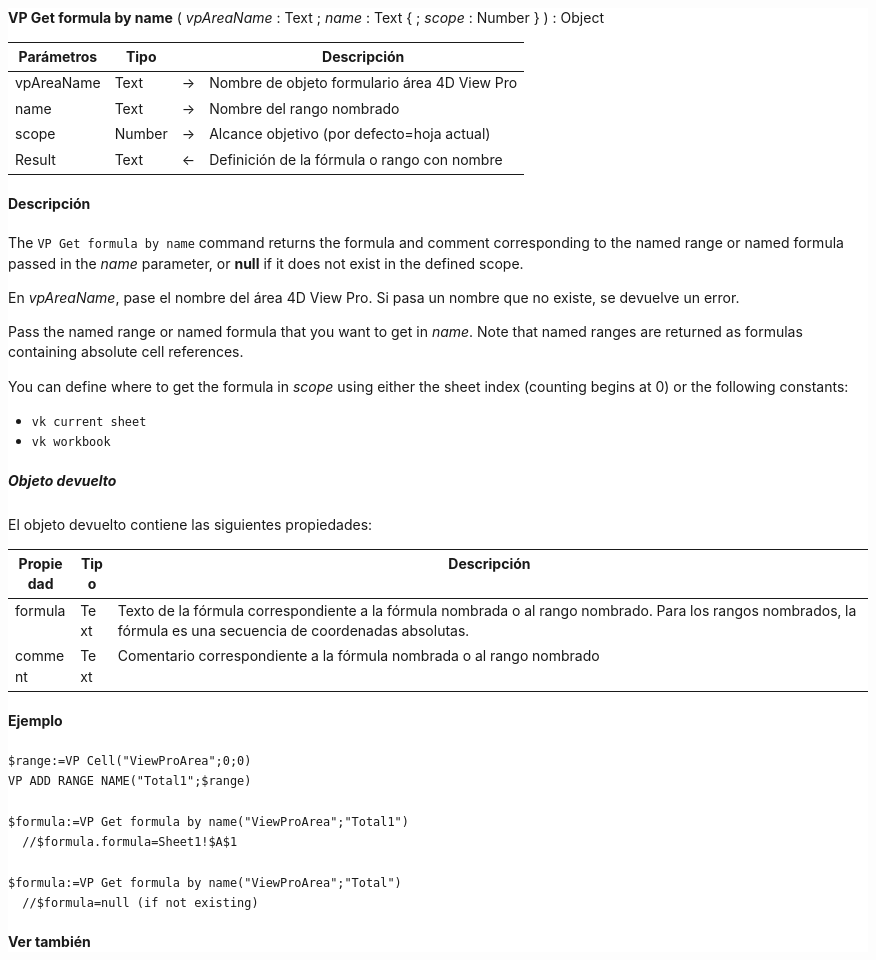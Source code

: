 
 **VP Get formula by name** ( *vpAreaName* : Text ; *name* : Text { ; *scope* : Number } ) : Object



| Parámetros | Tipo   |    | Descripción                                                            |
| ---------- | ------ | -- | ---------------------------------------------------------------------- |
| vpAreaName | Text   | -> | Nombre de objeto formulario área 4D View Pro                           |
| name       | Text   | -> | Nombre del rango nombrado                                              |
| scope      | Number | -> | Alcance objetivo (por defecto=hoja actual)                             |
| Result     | Text   | <- | Definición de la fórmula o rango con nombre| |

#### Descripción

The `VP Get formula by name` command  returns the formula and comment corresponding to the named range or named formula passed in the *name* parameter, or **null** if it does not exist in the defined scope.

En *vpAreaName*, pase el nombre del área 4D View Pro. Si pasa un nombre que no existe, se devuelve un error.

Pass the named range or named formula that you want to get in *name*. Note that named ranges are returned as formulas containing absolute cell references.

You can define where to get the formula in *scope* using either the sheet index (counting begins at 0) or the following constants:

* `vk current sheet`
* `vk workbook`

##### Objeto devuelto

El objeto devuelto contiene las siguientes propiedades:

| Propiedad | Tipo | Descripción                                                                                                                                                     |
| --------- | ---- | --------------------------------------------------------------------------------------------------------------------------------------------------------------- |
| formula   | Text | Texto de la fórmula correspondiente a la fórmula nombrada o al rango nombrado. Para los rangos nombrados, la fórmula es una secuencia de coordenadas absolutas. |
| comment   | Text | Comentario correspondiente a la fórmula nombrada o al rango nombrado                                                                                            |

#### Ejemplo

```4d
$range:=VP Cell("ViewProArea";0;0)
VP ADD RANGE NAME("Total1";$range)

$formula:=VP Get formula by name("ViewProArea";"Total1")
  //$formula.formula=Sheet1!$A$1

$formula:=VP Get formula by name("ViewProArea";"Total")
  //$formula=null (if not existing)
```

#### Ver también
